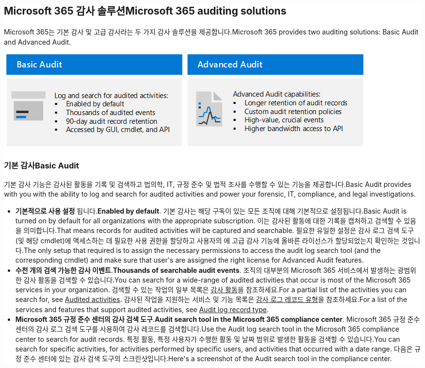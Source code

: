 ## <a name="microsoft-365-auditing-solutions"></a><span data-ttu-id="53624-108">Microsoft 365 감사 솔루션</span><span class="sxs-lookup"><span data-stu-id="53624-108">Microsoft 365 auditing solutions</span></span>

<span data-ttu-id="53624-109">Microsoft 365는 기본 감사 및 고급 감사라는 두 가지 감사 솔루션을 제공합니다.</span><span class="sxs-lookup"><span data-stu-id="53624-109">Microsoft 365 provides two auditing solutions: Basic Audit and Advanced Audit.</span></span>

![기본 감사 및 고급 감사의 주요 기능](..\media\AuditingSolutionsComparison.png)

### <a name="basic-audit"></a><span data-ttu-id="53624-111">기본 감사</span><span class="sxs-lookup"><span data-stu-id="53624-111">Basic Audit</span></span>

<span data-ttu-id="53624-112">기본 감사 기능은 감사된 활동을 기록 및 검색하고 법의학, IT, 규정 준수 및 법적 조사를 수행할 수 있는 기능을 제공합니다.</span><span class="sxs-lookup"><span data-stu-id="53624-112">Basic Audit provides with you with the ability to log and search for audited activities and power your forensic, IT, compliance, and legal investigations.</span></span>

- <span data-ttu-id="53624-113">**기본적으로 사용 설정** 됩니다.</span><span class="sxs-lookup"><span data-stu-id="53624-113">**Enabled by default**.</span></span> <span data-ttu-id="53624-114">기본 감사는 해당 구독이 있는 모든 조직에 대해 기본적으로 설정됩니다.</span><span class="sxs-lookup"><span data-stu-id="53624-114">Basic Audit is turned on by default for all organizations with the appropriate subscription.</span></span> <span data-ttu-id="53624-115">이는 감사된 활동에 대한 기록을 캡처하고 검색할 수 있음을 의미합니다.</span><span class="sxs-lookup"><span data-stu-id="53624-115">That means records for audited activities will be captured and searchable.</span></span> <span data-ttu-id="53624-116">필요한 유일한 설정은 감사 로그 검색 도구(및 해당 cmdlet)에 액세스하는 데 필요한 사용 권한을 할당하고 사용자의 에 고급 감사 기능에 올바른 라이선스가 할당되었는지 확인하는 것입니다.</span><span class="sxs-lookup"><span data-stu-id="53624-116">The only setup that required is to assign the necessary permissions to access the audit log search tool (and the corresponding cmdlet) and make sure that user's are assigned the right license for Advanced Audit features.</span></span>
- <span data-ttu-id="53624-117">**수천 개의 검색 가능한 감사 이벤트**.</span><span class="sxs-lookup"><span data-stu-id="53624-117">**Thousands of searchable audit events**.</span></span> <span data-ttu-id="53624-118">조직의 대부분의 Microsoft 365 서비스에서 발생하는 광범위한 감사 활동을 검색할 수 있습니다.</span><span class="sxs-lookup"><span data-stu-id="53624-118">You can search for a wide-range of audited activities that occur is most of the Microsoft 365 services in your organization.</span></span> <span data-ttu-id="53624-119">검색할 수 있는 작업의 일부 목록은 [감사 활동](search-the-audit-log-in-security-and-compliance.md#audited-activities)을 참조하세요.</span><span class="sxs-lookup"><span data-stu-id="53624-119">For a partial list of the activities you can search for, see [Audited activities](search-the-audit-log-in-security-and-compliance.md#audited-activities).</span></span> <span data-ttu-id="53624-120">감사된 작업을 지원하는 서비스 및 기능 목록은 [감사 로그 레코드 유형](/office/office-365-management-api/office-365-management-activity-api-schema#auditlogrecordtype)을 참조하세요.</span><span class="sxs-lookup"><span data-stu-id="53624-120">For a list of the services and features that support audited activities, see [Audit log record type](/office/office-365-management-api/office-365-management-activity-api-schema#auditlogrecordtype).</span></span>
- <span data-ttu-id="53624-121">**Microsoft 365 규정 준수 센터의 감사 검색 도구**.</span><span class="sxs-lookup"><span data-stu-id="53624-121">**Audit search tool in the Microsoft 365 compliance center**.</span></span> <span data-ttu-id="53624-122">Microsoft 365 규정 준수 센터의 감사 로그 검색 도구를 사용하여 감사 레코드를 검색합니다.</span><span class="sxs-lookup"><span data-stu-id="53624-122">Use the Audit log search tool in the Microsoft 365 compliance center to search for audit records.</span></span> <span data-ttu-id="53624-123">특정 활동, 특정 사용자가 수행한 활동 및 날짜 범위로 발생한 활동을 검색할 수 있습니다.</span><span class="sxs-lookup"><span data-stu-id="53624-123">You can search for specific activities, for activities performed by specific users, and activities that occurred with a date range.</span></span> <span data-ttu-id="53624-124">다음은 규정 준수 센터에 있는 감사 검색 도구의 스크린샷입니다.</span><span class="sxs-lookup"><span data-stu-id="53624-124">Here's a screenshot of the Audit search tool in the compliance center.</span></span>